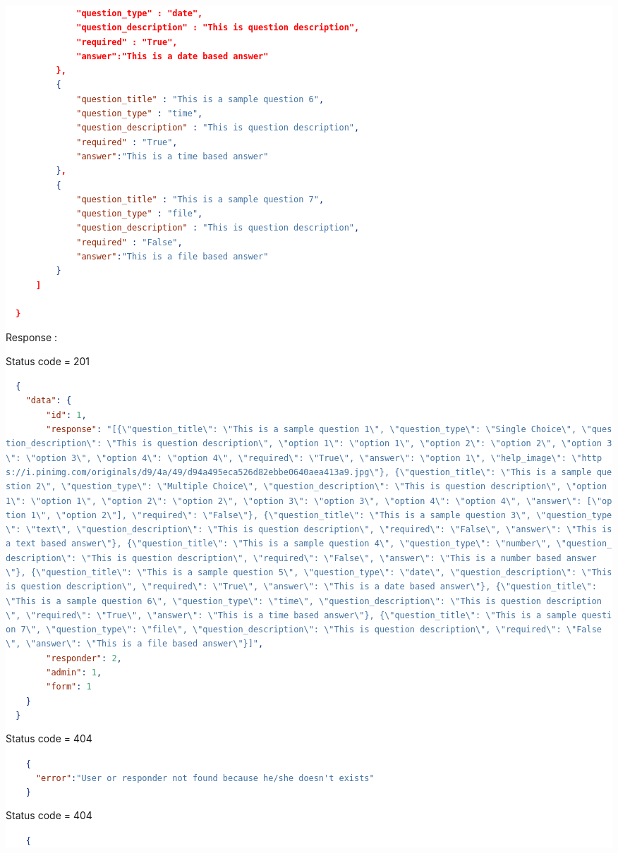   ```json
                "question_type" : "date",
                "question_description" : "This is question description",
                "required" : "True",
                "answer":"This is a date based answer"
            },
            {
                "question_title" : "This is a sample question 6",
                "question_type" : "time",
                "question_description" : "This is question description",
                "required" : "True",
                "answer":"This is a time based answer"
            },
            {
                "question_title" : "This is a sample question 7",
                "question_type" : "file",
                "question_description" : "This is question description",
                "required" : "False",
                "answer":"This is a file based answer"
            }
        ]

    }
  ```
  Response : 

  Status code = 201
  ```json
    {
      "data": {
          "id": 1,
          "response": "[{\"question_title\": \"This is a sample question 1\", \"question_type\": \"Single Choice\", \"question_description\": \"This is question description\", \"option 1\": \"option 1\", \"option 2\": \"option 2\", \"option 3\": \"option 3\", \"option 4\": \"option 4\", \"required\": \"True\", \"answer\": \"option 1\", \"help_image\": \"https://i.pinimg.com/originals/d9/4a/49/d94a495eca526d82ebbe0640aea413a9.jpg\"}, {\"question_title\": \"This is a sample question 2\", \"question_type\": \"Multiple Choice\", \"question_description\": \"This is question description\", \"option 1\": \"option 1\", \"option 2\": \"option 2\", \"option 3\": \"option 3\", \"option 4\": \"option 4\", \"answer\": [\"option 1\", \"option 2\"], \"required\": \"False\"}, {\"question_title\": \"This is a sample question 3\", \"question_type\": \"text\", \"question_description\": \"This is question description\", \"required\": \"False\", \"answer\": \"This is a text based answer\"}, {\"question_title\": \"This is a sample question 4\", \"question_type\": \"number\", \"question_description\": \"This is question description\", \"required\": \"False\", \"answer\": \"This is a number based answer\"}, {\"question_title\": \"This is a sample question 5\", \"question_type\": \"date\", \"question_description\": \"This is question description\", \"required\": \"True\", \"answer\": \"This is a date based answer\"}, {\"question_title\": \"This is a sample question 6\", \"question_type\": \"time\", \"question_description\": \"This is question description\", \"required\": \"True\", \"answer\": \"This is a time based answer\"}, {\"question_title\": \"This is a sample question 7\", \"question_type\": \"file\", \"question_description\": \"This is question description\", \"required\": \"False\", \"answer\": \"This is a file based answer\"}]",
          "responder": 2,
          "admin": 1,
          "form": 1
      }
    }
  ```
  Status code = 404
  ```json
      {
        "error":"User or responder not found because he/she doesn't exists"
      }
  ```
  Status code = 404
  ```json
      {
  ```